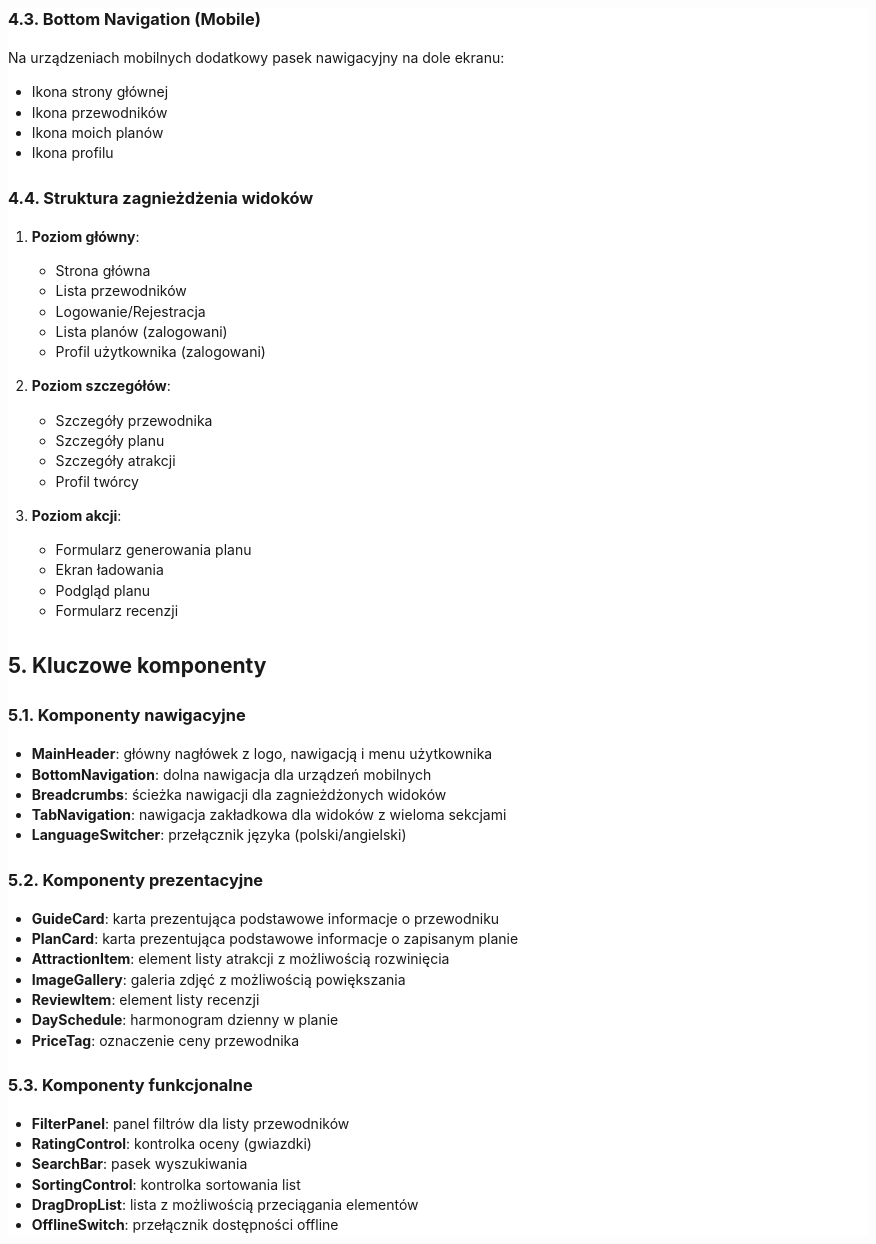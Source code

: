 ### 4.3. Bottom Navigation (Mobile)

Na urządzeniach mobilnych dodatkowy pasek nawigacyjny na dole ekranu:
- Ikona strony głównej
- Ikona przewodników
- Ikona moich planów
- Ikona profilu

### 4.4. Struktura zagnieżdżenia widoków

1. **Poziom główny**:
   - Strona główna
   - Lista przewodników
   - Logowanie/Rejestracja
   - Lista planów (zalogowani)
   - Profil użytkownika (zalogowani)

2. **Poziom szczegółów**:
   - Szczegóły przewodnika
   - Szczegóły planu
   - Szczegóły atrakcji
   - Profil twórcy

3. **Poziom akcji**:
   - Formularz generowania planu
   - Ekran ładowania
   - Podgląd planu
   - Formularz recenzji

## 5. Kluczowe komponenty

### 5.1. Komponenty nawigacyjne
- **MainHeader**: główny nagłówek z logo, nawigacją i menu użytkownika
- **BottomNavigation**: dolna nawigacja dla urządzeń mobilnych
- **Breadcrumbs**: ścieżka nawigacji dla zagnieżdżonych widoków
- **TabNavigation**: nawigacja zakładkowa dla widoków z wieloma sekcjami
- **LanguageSwitcher**: przełącznik języka (polski/angielski)

### 5.2. Komponenty prezentacyjne
- **GuideCard**: karta prezentująca podstawowe informacje o przewodniku
- **PlanCard**: karta prezentująca podstawowe informacje o zapisanym planie
- **AttractionItem**: element listy atrakcji z możliwością rozwinięcia
- **ImageGallery**: galeria zdjęć z możliwością powiększania
- **ReviewItem**: element listy recenzji
- **DaySchedule**: harmonogram dzienny w planie
- **PriceTag**: oznaczenie ceny przewodnika

### 5.3. Komponenty funkcjonalne
- **FilterPanel**: panel filtrów dla listy przewodników
- **RatingControl**: kontrolka oceny (gwiazdki)
- **SearchBar**: pasek wyszukiwania
- **SortingControl**: kontrolka sortowania list
- **DragDropList**: lista z możliwością przeciągania elementów
- **OfflineSwitch**: przełącznik dostępności offline
